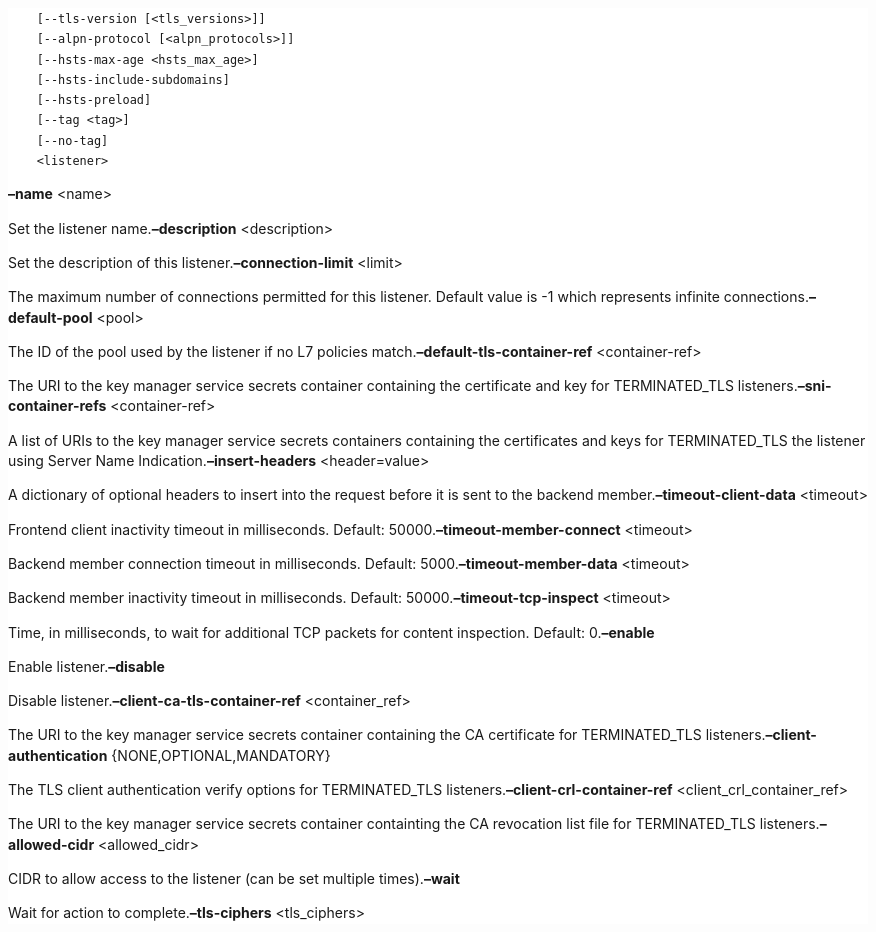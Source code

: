 ```
    [--tls-version [<tls_versions>]]
    [--alpn-protocol [<alpn_protocols>]]
    [--hsts-max-age <hsts_max_age>]
    [--hsts-include-subdomains]
    [--hsts-preload]
    [--tag <tag>]
    [--no-tag]
    <listener>
```

**–name** \<name>

Set the listener name.**–description** \<description>

Set the description of this listener.**–connection-limit** \<limit>

The maximum number of connections permitted for this listener. Default value is -1 which represents infinite connections.**–default-pool** \<pool>

The ID of the pool used by the listener if no L7 policies match.**–default-tls-container-ref** \<container-ref>

The URI to the key manager service secrets container containing the certificate and key for TERMINATED\_TLS listeners.**–sni-container-refs** \<container-ref>

A list of URIs to the key manager service secrets containers containing the certificates and keys for TERMINATED\_TLS the listener using Server Name Indication.**–insert-headers** \<header=value>

A dictionary of optional headers to insert into the request before it is sent to the backend member.**–timeout-client-data** \<timeout>

Frontend client inactivity timeout in milliseconds. Default: 50000.**–timeout-member-connect** \<timeout>

Backend member connection timeout in milliseconds. Default: 5000.**–timeout-member-data** \<timeout>

Backend member inactivity timeout in milliseconds. Default: 50000.**–timeout-tcp-inspect** \<timeout>

Time, in milliseconds, to wait for additional TCP packets for content inspection. Default: 0.**–enable**

Enable listener.**–disable**

Disable listener.**–client-ca-tls-container-ref** \<container\_ref>

The URI to the key manager service secrets container containing the CA certificate for TERMINATED\_TLS listeners.**–client-authentication** \{NONE,OPTIONAL,MANDATORY}

The TLS client authentication verify options for TERMINATED\_TLS listeners.**–client-crl-container-ref** \<client\_crl\_container\_ref>

The URI to the key manager service secrets container containting the CA revocation list file for TERMINATED\_TLS listeners.**–allowed-cidr** \<allowed\_cidr>

CIDR to allow access to the listener (can be set multiple times).**–wait**

Wait for action to complete.**–tls-ciphers** \<tls\_ciphers>
